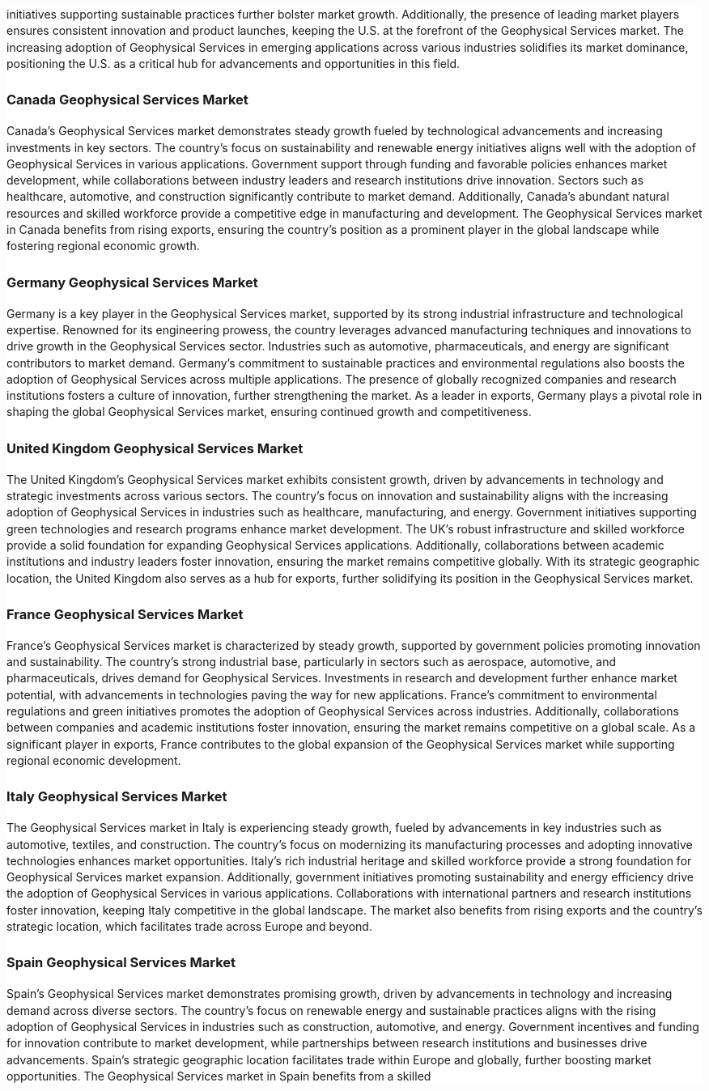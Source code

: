 initiatives supporting sustainable practices further bolster market growth. Additionally, the presence of leading market players ensures consistent innovation and product launches, keeping the U.S. at the forefront of the Geophysical Services market. The increasing adoption of Geophysical Services in emerging applications across various industries solidifies its market dominance, positioning the U.S. as a critical hub for advancements and opportunities in this field.</p><h3>Canada Geophysical Services Market</h3><p>Canada&rsquo;s Geophysical Services market demonstrates steady growth fueled by technological advancements and increasing investments in key sectors. The country&rsquo;s focus on sustainability and renewable energy initiatives aligns well with the adoption of Geophysical Services in various applications. Government support through funding and favorable policies enhances market development, while collaborations between industry leaders and research institutions drive innovation. Sectors such as healthcare, automotive, and construction significantly contribute to market demand. Additionally, Canada&rsquo;s abundant natural resources and skilled workforce provide a competitive edge in manufacturing and development. The Geophysical Services market in Canada benefits from rising exports, ensuring the country&rsquo;s position as a prominent player in the global landscape while fostering regional economic growth.</p><h3>Germany Geophysical Services Market</h3><p>Germany is a key player in the Geophysical Services market, supported by its strong industrial infrastructure and technological expertise. Renowned for its engineering prowess, the country leverages advanced manufacturing techniques and innovations to drive growth in the Geophysical Services sector. Industries such as automotive, pharmaceuticals, and energy are significant contributors to market demand. Germany&rsquo;s commitment to sustainable practices and environmental regulations also boosts the adoption of Geophysical Services across multiple applications. The presence of globally recognized companies and research institutions fosters a culture of innovation, further strengthening the market. As a leader in exports, Germany plays a pivotal role in shaping the global Geophysical Services market, ensuring continued growth and competitiveness.</p><h3>United Kingdom Geophysical Services Market</h3><p>The United Kingdom&rsquo;s Geophysical Services market exhibits consistent growth, driven by advancements in technology and strategic investments across various sectors. The country&rsquo;s focus on innovation and sustainability aligns with the increasing adoption of Geophysical Services in industries such as healthcare, manufacturing, and energy. Government initiatives supporting green technologies and research programs enhance market development. The UK&rsquo;s robust infrastructure and skilled workforce provide a solid foundation for expanding Geophysical Services applications. Additionally, collaborations between academic institutions and industry leaders foster innovation, ensuring the market remains competitive globally. With its strategic geographic location, the United Kingdom also serves as a hub for exports, further solidifying its position in the Geophysical Services market.</p><h3>France Geophysical Services Market</h3><p>France&rsquo;s Geophysical Services market is characterized by steady growth, supported by government policies promoting innovation and sustainability. The country&rsquo;s strong industrial base, particularly in sectors such as aerospace, automotive, and pharmaceuticals, drives demand for Geophysical Services. Investments in research and development further enhance market potential, with advancements in technologies paving the way for new applications. France&rsquo;s commitment to environmental regulations and green initiatives promotes the adoption of Geophysical Services across industries. Additionally, collaborations between companies and academic institutions foster innovation, ensuring the market remains competitive on a global scale. As a significant player in exports, France contributes to the global expansion of the Geophysical Services market while supporting regional economic development.</p><h3>Italy Geophysical Services Market</h3><p>The Geophysical Services market in Italy is experiencing steady growth, fueled by advancements in key industries such as automotive, textiles, and construction. The country&rsquo;s focus on modernizing its manufacturing processes and adopting innovative technologies enhances market opportunities. Italy&rsquo;s rich industrial heritage and skilled workforce provide a strong foundation for Geophysical Services market expansion. Additionally, government initiatives promoting sustainability and energy efficiency drive the adoption of Geophysical Services in various applications. Collaborations with international partners and research institutions foster innovation, keeping Italy competitive in the global landscape. The market also benefits from rising exports and the country&rsquo;s strategic location, which facilitates trade across Europe and beyond.</p><h3>Spain Geophysical Services Market</h3><p>Spain&rsquo;s Geophysical Services market demonstrates promising growth, driven by advancements in technology and increasing demand across diverse sectors. The country&rsquo;s focus on renewable energy and sustainable practices aligns with the rising adoption of Geophysical Services in industries such as construction, automotive, and energy. Government incentives and funding for innovation contribute to market development, while partnerships between research institutions and businesses drive advancements. Spain&rsquo;s strategic geographic location facilitates trade within Europe and globally, further boosting market opportunities. The Geophysical Services market in Spain benefits from a skilled